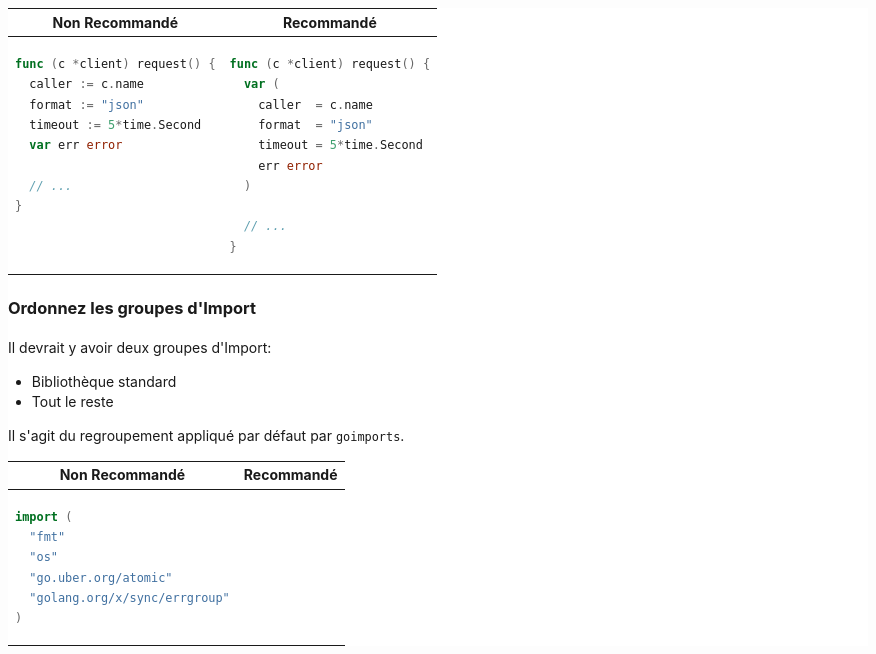 <table>
<thead><tr><th>Non Recommandé</th><th>Recommandé</th></tr></thead>
<tbody>
<tr><td>

```go
func (c *client) request() {
  caller := c.name
  format := "json"
  timeout := 5*time.Second
  var err error

  // ...
}
```

</td><td>

```go
func (c *client) request() {
  var (
    caller  = c.name
    format  = "json"
    timeout = 5*time.Second
    err error
  )

  // ...
}
```

</td></tr>
</tbody></table>

### Ordonnez les groupes d'Import

Il devrait y avoir deux groupes d'Import:

- Bibliothèque standard
- Tout le reste

Il s'agit du regroupement appliqué par défaut par `goimports`.

<table>
<thead><tr><th>Non Recommandé</th><th>Recommandé</th></tr></thead>
<tbody>
<tr><td>

```go
import (
  "fmt"
  "os"
  "go.uber.org/atomic"
  "golang.org/x/sync/errgroup"
)
```
